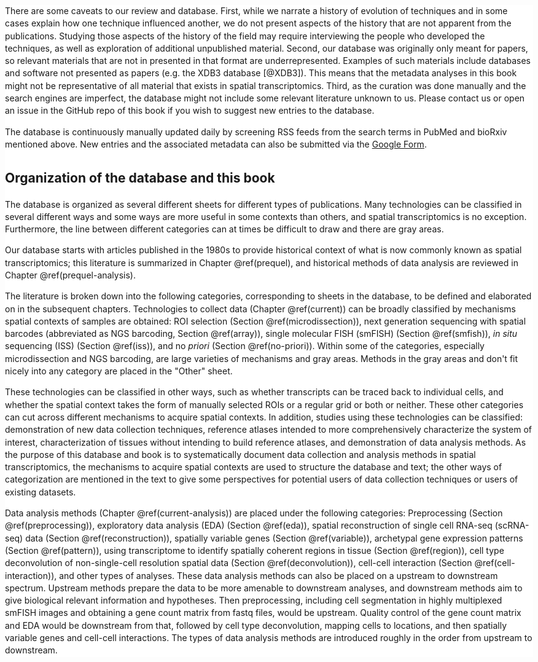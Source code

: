 There are some caveats to our review and database. First, while we narrate a history of evolution of techniques and in some cases explain how one technique influenced another, we do not present aspects of the history that are not apparent from the publications. Studying those aspects of the history of the field may require interviewing the people who developed the techniques, as well as exploration of additional unpublished material. Second, our database was originally only meant for papers, so relevant materials that are not in presented in that format are underrepresented. Examples of such materials include databases and software not presented as papers (e.g. the XDB3 database [@XDB3]). This means that the metadata analyses in this book might not be representative of all material that exists in spatial transcriptomics. Third, as the curation was done manually and the search engines are imperfect, the database might not include some relevant literature unknown to us. Please contact us or open an issue in the GitHub repo of this book if you wish to suggest new entries to the database.

The database is continuously manually updated daily by screening RSS feeds from the search terms in PubMed and bioRxiv mentioned above. New entries and the associated metadata can also be submitted via the [Google Form](https://forms.gle/HjQD9x6AMjR7C62SA).

## Organization of the database and this book

The database is organized as several different sheets for different types of publications. Many technologies can be classified in several different ways and some ways are more useful in some contexts than others, and spatial transcriptomics is no exception. Furthermore, the line between different categories can at times be difficult to draw and there are gray areas. 

Our database starts with articles published in the 1980s to provide historical context of what is now commonly known as spatial transcriptomics; this literature is summarized in Chapter \@ref(prequel), and historical methods of data analysis are reviewed in Chapter \@ref(prequel-analysis). 

The literature is broken down into the following categories, corresponding to sheets in the database, to be defined and elaborated on in the subsequent chapters. Technologies to collect data (Chapter \@ref(current)) can be broadly classified by mechanisms spatial contexts of samples are obtained: ROI selection (Section \@ref(microdissection)), next generation sequencing with spatial barcodes (abbreviated as NGS barcoding, Section \@ref(array)), single molecular FISH (smFISH) (Section \@ref(smfish)), *in situ* sequencing (ISS) (Section \@ref(iss)), and no *priori* (Section \@ref(no-priori)). Within some of the categories, especially microdissection and NGS barcoding, are large varieties of mechanisms and gray areas. Methods in the gray areas and don't fit nicely into any category are placed in the "Other" sheet. 

These technologies can be classified in other ways, such as whether transcripts can be traced back to individual cells, and whether the spatial context takes the form of manually selected ROIs or a regular grid or both or neither. These other categories can cut across different mechanisms to acquire spatial contexts. In addition, studies using these technologies can be classified: demonstration of new data collection techniques, reference atlases intended to more comprehensively characterize the system of interest, characterization of tissues without intending to build reference atlases, and demonstration of data analysis methods. As the purpose of this database and book is to systematically document data collection and analysis methods in spatial transcriptomics, the mechanisms to acquire spatial contexts are used to structure the database and text; the other ways of categorization are mentioned in the text to give some perspectives for potential users of data collection techniques or users of existing datasets.

Data analysis methods (Chapter \@ref(current-analysis)) are placed under the following categories: Preprocessing (Section \@ref(preprocessing)), exploratory data analysis (EDA) (Section \@ref(eda)), spatial reconstruction of single cell RNA-seq (scRNA-seq) data (Section \@ref(reconstruction)), spatially variable genes (Section \@ref(variable)), archetypal gene expression patterns (Section \@ref(pattern)), using transcriptome to identify spatially coherent regions in tissue (Section \@ref(region)), cell type deconvolution of non-single-cell resolution spatial data (Section \@ref(deconvolution)), cell-cell interaction (Section \@ref(cell-interaction)), and other types of analyses. These data analysis methods can also be placed on a upstream to downstream spectrum. Upstream methods prepare the data to be more amenable to downstream analyses, and downstream methods aim to give biological relevant information and hypotheses. Then preprocessing, including cell segmentation in highly multiplexed smFISH images and obtaining a gene count matrix from fastq files, would be upstream. Quality control of the gene count matrix and EDA would be downstream from that, followed by cell type deconvolution, mapping cells to locations, and then spatially variable genes and cell-cell interactions. The types of data analysis methods are introduced roughly in the order from upstream to downstream.
